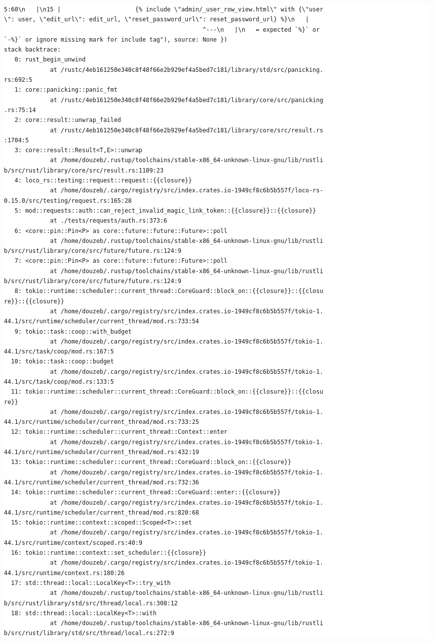 ```
5:60\n   |\n15 |                     {% include \"admin/_user_row_view.html\" with {\"user
\": user, \"edit_url\": edit_url, \"reset_password_url\": reset_password_url} %}\n   |
                                                        ^---\n   |\n   = expected `%}` or
`-%}` or ignore missing mark for include tag"), source: None })
stack backtrace:
   0: rust_begin_unwind
             at /rustc/4eb161250e340c8f48f66e2b929ef4a5bed7c181/library/std/src/panicking.
rs:692:5
   1: core::panicking::panic_fmt
             at /rustc/4eb161250e340c8f48f66e2b929ef4a5bed7c181/library/core/src/panicking
.rs:75:14
   2: core::result::unwrap_failed
             at /rustc/4eb161250e340c8f48f66e2b929ef4a5bed7c181/library/core/src/result.rs
:1704:5
   3: core::result::Result<T,E>::unwrap
             at /home/douzeb/.rustup/toolchains/stable-x86_64-unknown-linux-gnu/lib/rustli
b/src/rust/library/core/src/result.rs:1109:23
   4: loco_rs::testing::request::request::{{closure}}
             at /home/douzeb/.cargo/registry/src/index.crates.io-1949cf8c6b5b557f/loco-rs-
0.15.0/src/testing/request.rs:165:28
   5: mod::requests::auth::can_reject_invalid_magic_link_token::{{closure}}::{{closure}}
             at ./tests/requests/auth.rs:373:6
   6: <core::pin::Pin<P> as core::future::future::Future>::poll
             at /home/douzeb/.rustup/toolchains/stable-x86_64-unknown-linux-gnu/lib/rustli
b/src/rust/library/core/src/future/future.rs:124:9
   7: <core::pin::Pin<P> as core::future::future::Future>::poll
             at /home/douzeb/.rustup/toolchains/stable-x86_64-unknown-linux-gnu/lib/rustli
b/src/rust/library/core/src/future/future.rs:124:9
   8: tokio::runtime::scheduler::current_thread::CoreGuard::block_on::{{closure}}::{{closu
re}}::{{closure}}
             at /home/douzeb/.cargo/registry/src/index.crates.io-1949cf8c6b5b557f/tokio-1.
44.1/src/runtime/scheduler/current_thread/mod.rs:733:54
   9: tokio::task::coop::with_budget
             at /home/douzeb/.cargo/registry/src/index.crates.io-1949cf8c6b5b557f/tokio-1.
44.1/src/task/coop/mod.rs:167:5
  10: tokio::task::coop::budget
             at /home/douzeb/.cargo/registry/src/index.crates.io-1949cf8c6b5b557f/tokio-1.
44.1/src/task/coop/mod.rs:133:5
  11: tokio::runtime::scheduler::current_thread::CoreGuard::block_on::{{closure}}::{{closu
re}}
             at /home/douzeb/.cargo/registry/src/index.crates.io-1949cf8c6b5b557f/tokio-1.
44.1/src/runtime/scheduler/current_thread/mod.rs:733:25
  12: tokio::runtime::scheduler::current_thread::Context::enter
             at /home/douzeb/.cargo/registry/src/index.crates.io-1949cf8c6b5b557f/tokio-1.
44.1/src/runtime/scheduler/current_thread/mod.rs:432:19
  13: tokio::runtime::scheduler::current_thread::CoreGuard::block_on::{{closure}}
             at /home/douzeb/.cargo/registry/src/index.crates.io-1949cf8c6b5b557f/tokio-1.
44.1/src/runtime/scheduler/current_thread/mod.rs:732:36
  14: tokio::runtime::scheduler::current_thread::CoreGuard::enter::{{closure}}
             at /home/douzeb/.cargo/registry/src/index.crates.io-1949cf8c6b5b557f/tokio-1.
44.1/src/runtime/scheduler/current_thread/mod.rs:820:68
  15: tokio::runtime::context::scoped::Scoped<T>::set
             at /home/douzeb/.cargo/registry/src/index.crates.io-1949cf8c6b5b557f/tokio-1.
44.1/src/runtime/context/scoped.rs:40:9
  16: tokio::runtime::context::set_scheduler::{{closure}}
             at /home/douzeb/.cargo/registry/src/index.crates.io-1949cf8c6b5b557f/tokio-1.
44.1/src/runtime/context.rs:180:26
  17: std::thread::local::LocalKey<T>::try_with
             at /home/douzeb/.rustup/toolchains/stable-x86_64-unknown-linux-gnu/lib/rustli
b/src/rust/library/std/src/thread/local.rs:308:12
  18: std::thread::local::LocalKey<T>::with
             at /home/douzeb/.rustup/toolchains/stable-x86_64-unknown-linux-gnu/lib/rustli
b/src/rust/library/std/src/thread/local.rs:272:9
```